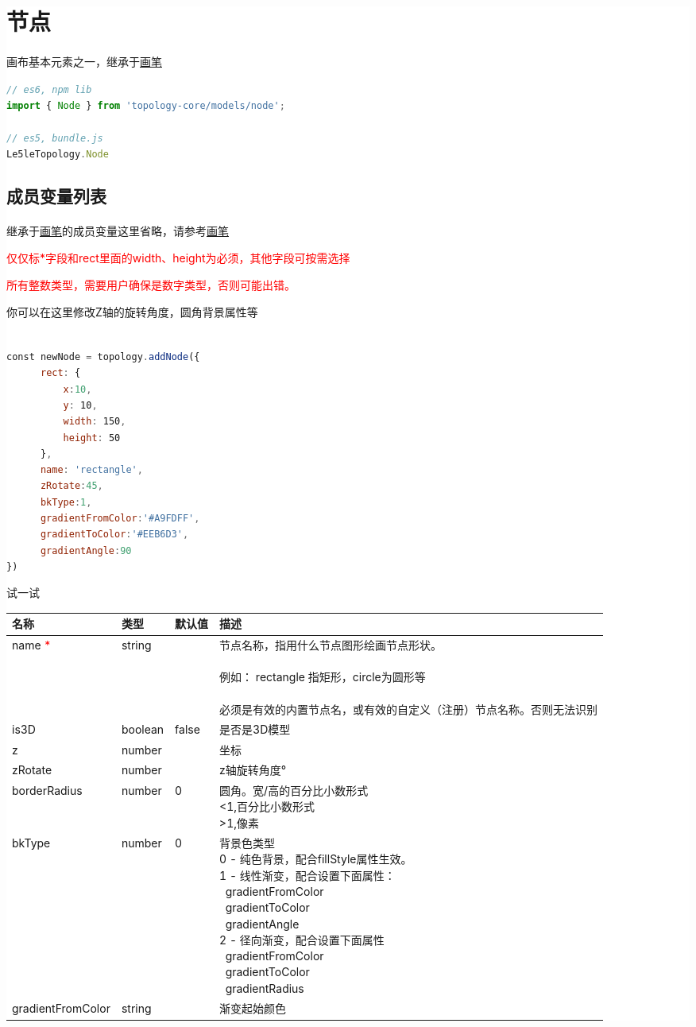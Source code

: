 # 节点

画布基本元素之一，继承于[画笔](https://www.yuque.com/alsmile/topology/pen)

```javascript
// es6, npm lib
import { Node } from 'topology-core/models/node';

// es5, bundle.js
Le5leTopology.Node

```

## 成员变量列表
继承于[画笔](https://www.yuque.com/alsmile/topology/pen)的成员变量这里省略，请参考[画笔](https://www.yuque.com/alsmile/topology/pen)

<font color=red>仅仅标*字段和rect里面的width、height为必须，其他字段可按需选择<br>

所有整数类型，需要用户确保是数字类型，否则可能出错。
</font>


你可以在这里修改Z轴的旋转角度，圆角背景属性等
<div class="try-code">

```javascript

const newNode = topology.addNode({ 
      rect: {
          x:10,
          y: 10,
          width: 150,
          height: 50
      }, 
      name: 'rectangle',
      zRotate:45,
      bkType:1,
      gradientFromColor:'#A9FDFF',
      gradientToColor:'#EEB6D3',
      gradientAngle:90
})

``` 

<a class="try" data-set="bkType">试一试</a>

</div>







|名称|类型|默认值|描述|
|:---|:---|:---|:---|
|name <font color=red>*</font>|string||节点名称，指用什么节点图形绘画节点形状。<br><br>例如： rectangle 指矩形，circle为圆形等<br><br>必须是有效的内置节点名，或有效的自定义（注册）节点名称。否则无法识别|
|is3D|boolean|false|是否是3D模型|
|z|number||坐标|
|zRotate|number||z轴旋转角度°|
|borderRadius|number|0|圆角。宽/高的百分比小数形式<br><1,百分比小数形式<br>>1,像素|
|bkType|number|0|背景色类型<br>0 - 纯色背景，配合fillStyle属性生效。<br>1 - 线性渐变，配合设置下面属性：<br>&nbsp;&nbsp;gradientFromColor<br>&nbsp;&nbsp;gradientToColor<br>&nbsp;&nbsp;gradientAngle<br>2 - 径向渐变，配合设置下面属性<br>&nbsp;&nbsp;gradientFromColor<br>&nbsp;&nbsp;gradientToColor<br>&nbsp;&nbsp;gradientRadius|
|gradientFromColor|string||渐变起始颜色|